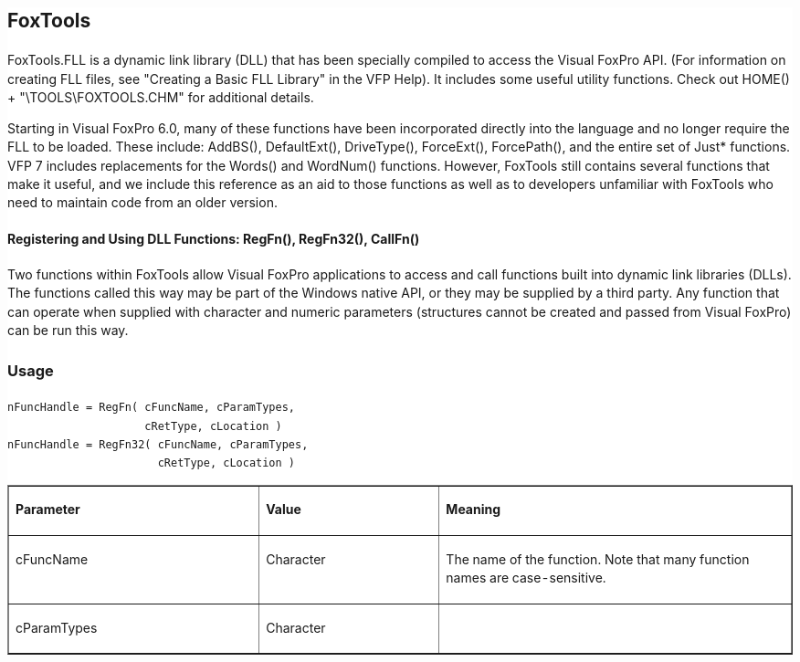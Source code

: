 ## FoxTools

FoxTools.FLL is a dynamic link library (DLL) that has been specially compiled to access the Visual FoxPro API. (For information on creating FLL files, see "Creating a Basic FLL Library" in the VFP Help). It includes some useful utility functions. Check out HOME() + "\TOOLS\FOXTOOLS.CHM" for additional details.

Starting in Visual FoxPro 6.0, many of these functions have been incorporated directly into the language and no longer require the FLL to be loaded. These include: AddBS(), DefaultExt(), DriveType(), ForceExt(), ForcePath(), and the entire set of Just* functions. VFP 7 includes replacements for the Words() and WordNum() functions. However, FoxTools still contains several functions that make it useful, and we include this reference as an aid to those functions as well as to developers unfamiliar with FoxTools who need to maintain code from an older version.

#### Registering and Using DLL Functions: RegFn(), RegFn32(), CallFn()

Two functions within FoxTools allow Visual FoxPro applications to access and call functions built into dynamic link libraries (DLLs). The functions called this way may be part of the Windows native API, or they may be supplied by a third party. Any function that can operate when supplied with character and numeric parameters (structures cannot be created and passed from Visual FoxPro) can be run this way.

### Usage

```foxpro
nFuncHandle = RegFn( cFuncName, cParamTypes,
                     cRetType, cLocation )
nFuncHandle = RegFn32( cFuncName, cParamTypes,
                       cRetType, cLocation )
```
<table border cellspacing=0 cellpadding=0 width=100%>
<tr>
  <td width=32% valign=top>
  <p><b>Parameter</b></p>
  </td>
  <td width=23% valign=top>
  <p><b>Value</b></p>
  </td>
  <td width=45% valign=top>
  <p><b>Meaning</b></p>
  </td>
 </tr>
<tr>
  <td width=32% valign=top>
  <p>cFuncName</p>
  </td>
  <td width=23% valign=top>
  <p>Character</p>
  </td>
  <td width=45% valign=top>
  <p>The name of the function. Note that many function names are case-sensitive.</p>
  </td>
 </tr>
<tr>
  <td width=32% valign=top>
  <p>cParamTypes</p>
  </td>
  <td width=23% valign=top>
  <p>Character</p>
  </td>
  <td width=45% valign=top>